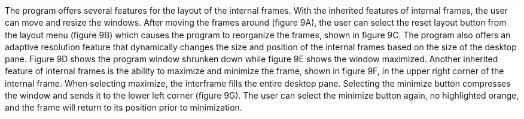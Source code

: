 The program offers several features for the layout of the internal frames. With the inherited features of internal frames, the user can move and resize the windows. After moving the frames around (figure 9A), the user can select the reset layout button from the layout menu (figure 9B) which causes the program to reorganize the frames, shown in figure 9C. The program also offers an adaptive resolution feature that dynamically changes the size and position of the internal frames based on the size of the desktop pane. Figure 9D shows the program window shrunken down while figure 9E shows the window maximized. Another inherited feature of internal frames is the ability to maximize and minimize the frame, shown in figure 9F, in the upper right corner of the internal frame. When selecting maximize, the interframe fills the entire desktop pane. Selecting the minimize button compresses the window and sends it to the lower left corner (figure 9G). The user can select the minimize button again, no highlighted orange, and the frame will return to its position prior to minimization.
 
 




















